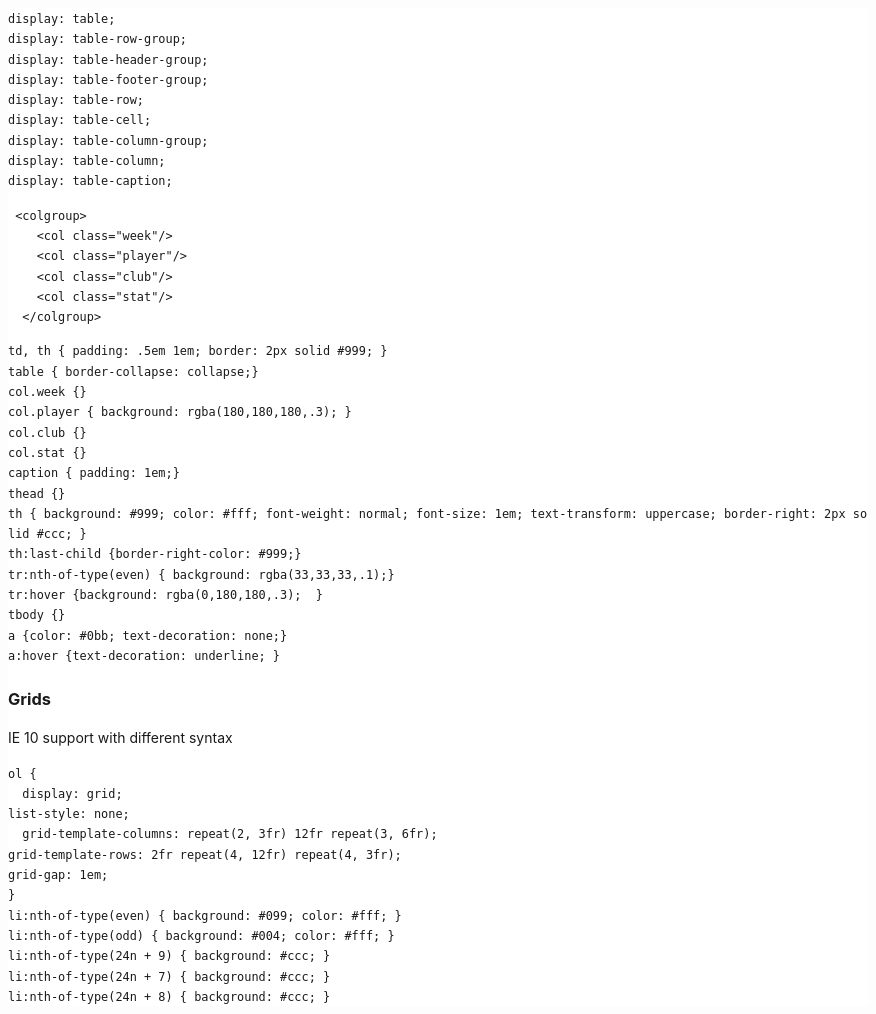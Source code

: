 ```text
display: table;
display: table-row-group;
display: table-header-group;
display: table-footer-group;
display: table-row;
display: table-cell;
display: table-column-group;
display: table-column;
display: table-caption;
```

```text
 <colgroup>
    <col class="week"/>
    <col class="player"/>
    <col class="club"/>
    <col class="stat"/>
  </colgroup>
```

```text
td, th { padding: .5em 1em; border: 2px solid #999; }
table { border-collapse: collapse;}
col.week {}
col.player { background: rgba(180,180,180,.3); }
col.club {}
col.stat {}
caption { padding: 1em;}
thead {}
th { background: #999; color: #fff; font-weight: normal; font-size: 1em; text-transform: uppercase; border-right: 2px solid #ccc; }
th:last-child {border-right-color: #999;}
tr:nth-of-type(even) { background: rgba(33,33,33,.1);}
tr:hover {background: rgba(0,180,180,.3);  }
tbody {}
a {color: #0bb; text-decoration: none;}
a:hover {text-decoration: underline; }
```

### Grids

IE 10 support with different syntax

```text
ol {
  display: grid;
list-style: none;
  grid-template-columns: repeat(2, 3fr) 12fr repeat(3, 6fr);
grid-template-rows: 2fr repeat(4, 12fr) repeat(4, 3fr);
grid-gap: 1em;
}
li:nth-of-type(even) { background: #099; color: #fff; }
li:nth-of-type(odd) { background: #004; color: #fff; }
li:nth-of-type(24n + 9) { background: #ccc; }
li:nth-of-type(24n + 7) { background: #ccc; }
li:nth-of-type(24n + 8) { background: #ccc; }
```
